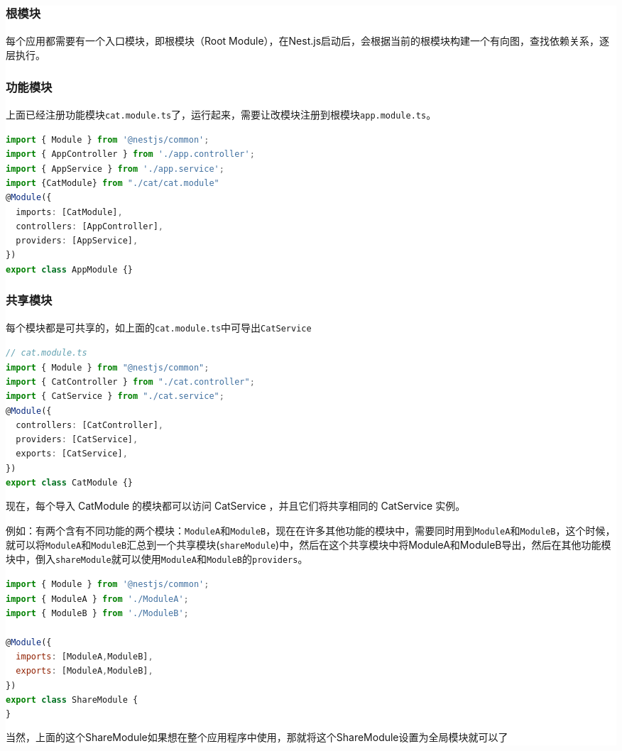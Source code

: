 ### 根模块

每个应用都需要有一个入口模块，即根模块（Root Module），在Nest.js启动后，会根据当前的根模块构建一个有向图，查找依赖关系，逐层执行。

### 功能模块

上面已经注册功能模块`cat.module.ts`了，运行起来，需要让改模块注册到根模块`app.module.ts`。

```ts
import { Module } from '@nestjs/common';
import { AppController } from './app.controller';
import { AppService } from './app.service';
import {CatModule} from "./cat/cat.module"
@Module({
  imports: [CatModule],
  controllers: [AppController],
  providers: [AppService],
})
export class AppModule {}
```
### 共享模块

每个模块都是可共享的，如上面的`cat.module.ts`中可导出`CatService`
```ts
// cat.module.ts
import { Module } from "@nestjs/common";
import { CatController } from "./cat.controller";
import { CatService } from "./cat.service";
@Module({
  controllers: [CatController],
  providers: [CatService], 
  exports: [CatService], 
})
export class CatModule {}
```
现在，每个导入 CatModule 的模块都可以访问 CatService ，并且它们将共享相同的 CatService 实例。

例如：有两个含有不同功能的两个模块：`ModuleA`和`ModuleB`，现在在许多其他功能的模块中，需要同时用到`ModuleA`和`ModuleB`，这个时候，就可以将`ModuleA`和`ModuleB`汇总到一个共享模块(`shareModule`)中，然后在这个共享模块中将ModuleA和ModuleB导出，然后在其他功能模块中，倒入`shareModule`就可以使用`ModuleA`和`ModuleB`的`providers`。
```js
import { Module } from '@nestjs/common';
import { ModuleA } from './ModuleA';
import { ModuleB } from './ModuleB';

@Module({
  imports: [ModuleA,ModuleB],
  exports: [ModuleA,ModuleB],
})
export class ShareModule {
}
```
当然，上面的这个ShareModule如果想在整个应用程序中使用，那就将这个ShareModule设置为全局模块就可以了
